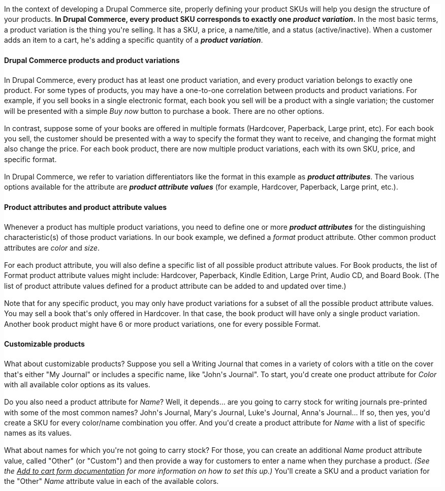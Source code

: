 In the context of developing a Drupal Commerce site, properly defining your product SKUs will help you design the structure of your products. **In Drupal Commerce, every product SKU corresponds to exactly one *product variation*.** In the most basic terms, a product variation is the thing you're selling. It has a SKU, a price, a name/title, and a status (active/inactive). When a customer adds an item to a cart, he's adding a specific quantity of a ***product variation***.

#### Drupal Commerce products and product variations
In Drupal Commerce, every product has at least one product variation, and every product variation belongs to exactly one product. For some types of products, you may have a one-to-one correlation between products and product variations. For example, if you sell books in a single electronic format, each book you sell will be a product with a single variation; the customer will be presented with a simple *Buy now* button to purchase a book. There are no other options.

In contrast, suppose some of your books are offered in multiple formats (Hardcover, Paperback, Large print, etc). For each book you sell, the customer should be presented with a way to specify the format they want to receive, and changing the format might also change the price. For each book product, there are now multiple product variations, each with its own SKU, price, and specific format.

In Drupal Commerce, we refer to variation differentiators like the format in this example as ***product attributes***. The various options available for the attribute are ***product attribute values*** (for example, Hardcover, Paperback, Large print, etc.).

#### Product attributes and product attribute values
Whenever a product has multiple product variations, you need to define one or more ***product attributes*** for the distinguishing characteristic(s) of those product variations. In our book example, we defined a *format* product attribute. Other common product attributes are *color* and *size*.

For each product attribute, you will also define a specific list of all possible product attribute values. For Book products, the list of Format product attribute values might include: Hardcover, Paperback, Kindle Edition, Large Print, Audio CD, and Board Book. (The list of product attribute values defined for a product attribute can be added to and updated over time.)

Note that for any specific product, you may only have product variations for a subset of all the possible product attribute values. You may sell a book that's only offered in Hardcover. In that case, the book product will have only a single product variation. Another book product might have 6 or more product variations, one for every possible Format.

#### Customizable products
What about customizable products? Suppose you sell a Writing Journal that comes in a variety of colors with a title on the cover that's either "My Journal" or includes a specific name, like "John's Journal". To start, you'd create one product attribute for *Color* with all available color options as its values.

Do you also need a product attribute for *Name*? Well, it depends... are you going to carry stock for writing journals pre-printed with some of the most common names? John's Journal, Mary's Journal, Luke's Journal, Anna's Journal... If so, then yes, you'd create a SKU for every color/name combination you offer. And you'd create a product attribute for *Name* with a list of specific names as its values.

What about names for which you're not going to carry stock? For those, you can create an additional *Name* product attribute value, called "Other" (or "Custom") and then provide a way for customers to enter a name when they purchase a product. *(See the [Add to cart form documentation](../displaying-products/#add-to-cart-form) for more information on how to set this up.)* You'll create a SKU and a product variation for the "Other" *Name* attribute value in each of the available colors.
